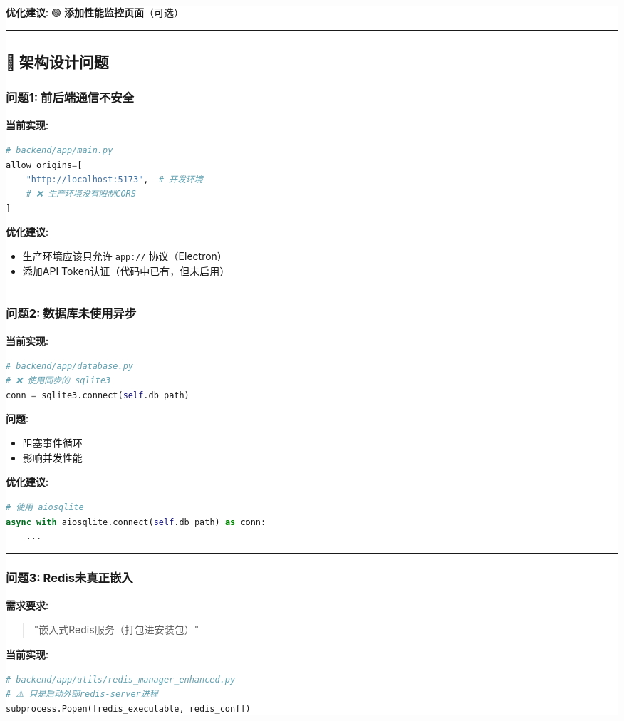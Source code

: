 **优化建议**: 🟢 **添加性能监控页面**（可选）

---

## 🔧 架构设计问题

### 问题1: 前后端通信不安全

**当前实现**:
```python
# backend/app/main.py
allow_origins=[
    "http://localhost:5173",  # 开发环境
    # ❌ 生产环境没有限制CORS
]
```

**优化建议**:
- 生产环境应该只允许 `app://` 协议（Electron）
- 添加API Token认证（代码中已有，但未启用）

---

### 问题2: 数据库未使用异步

**当前实现**:
```python
# backend/app/database.py
# ❌ 使用同步的 sqlite3
conn = sqlite3.connect(self.db_path)
```

**问题**:
- 阻塞事件循环
- 影响并发性能

**优化建议**:
```python
# 使用 aiosqlite
async with aiosqlite.connect(self.db_path) as conn:
    ...
```

---

### 问题3: Redis未真正嵌入

**需求要求**:
> "嵌入式Redis服务（打包进安装包）"

**当前实现**:
```python
# backend/app/utils/redis_manager_enhanced.py
# ⚠️ 只是启动外部redis-server进程
subprocess.Popen([redis_executable, redis_conf])
```
